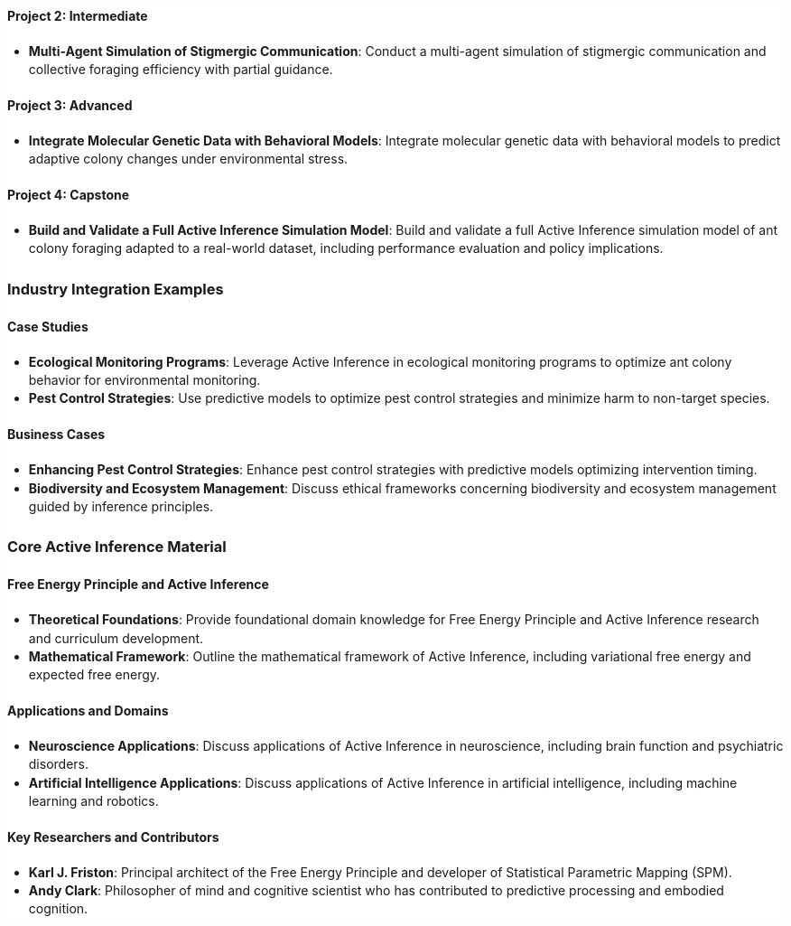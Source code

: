 #### Project 2: Intermediate

* **Multi-Agent Simulation of Stigmergic Communication**: Conduct a multi-agent simulation of stigmergic communication and collective foraging efficiency with partial guidance.

#### Project 3: Advanced

* **Integrate Molecular Genetic Data with Behavioral Models**: Integrate molecular genetic data with behavioral models to predict adaptive colony changes under environmental stress.

#### Project 4: Capstone

* **Build and Validate a Full Active Inference Simulation Model**: Build and validate a full Active Inference simulation model of ant colony foraging adapted to a real-world dataset, including performance evaluation and policy implications.

### Industry Integration Examples

#### Case Studies

* **Ecological Monitoring Programs**: Leverage Active Inference in ecological monitoring programs to optimize ant colony behavior for environmental monitoring.
* **Pest Control Strategies**: Use predictive models to optimize pest control strategies and minimize harm to non-target species.

#### Business Cases

* **Enhancing Pest Control Strategies**: Enhance pest control strategies with predictive models optimizing intervention timing.
* **Biodiversity and Ecosystem Management**: Discuss ethical frameworks concerning biodiversity and ecosystem management guided by inference principles.

### Core Active Inference Material

#### Free Energy Principle and Active Inference

* **Theoretical Foundations**: Provide foundational domain knowledge for Free Energy Principle and Active Inference research and curriculum development.
* **Mathematical Framework**: Outline the mathematical framework of Active Inference, including variational free energy and expected free energy.

#### Applications and Domains

* **Neuroscience Applications**: Discuss applications of Active Inference in neuroscience, including brain function and psychiatric disorders.
* **Artificial Intelligence Applications**: Discuss applications of Active Inference in artificial intelligence, including machine learning and robotics.

#### Key Researchers and Contributors

* **Karl J. Friston**: Principal architect of the Free Energy Principle and developer of Statistical Parametric Mapping (SPM).
* **Andy Clark**: Philosopher of mind and cognitive scientist who has contributed to predictive processing and embodied cognition.
